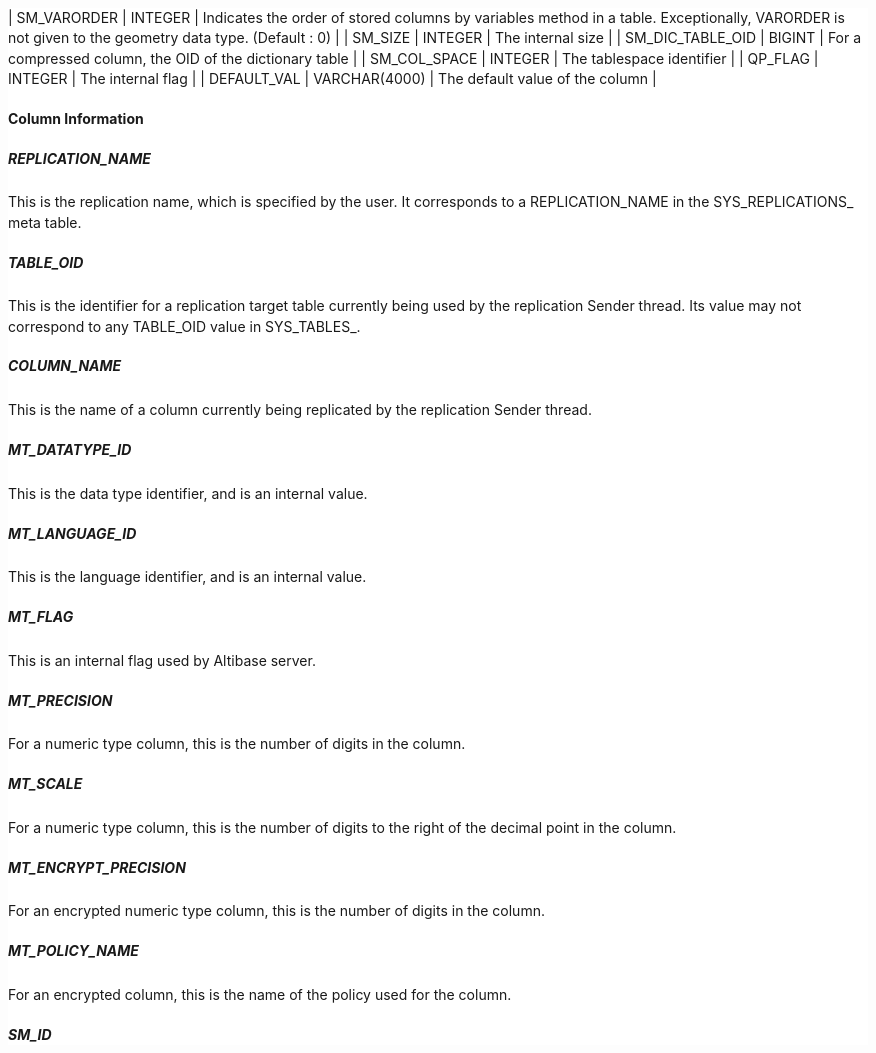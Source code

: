 | SM_VARORDER          | INTEGER       | Indicates the order of stored columns by variables method in a table. Exceptionally, VARORDER is not given to the geometry data type. (Default : 0) |
| SM_SIZE              | INTEGER       | The internal size                                            |
| SM_DIC_TABLE_OID     | BIGINT        | For a compressed column, the OID of the dictionary table     |
| SM_COL_SPACE         | INTEGER       | The tablespace identifier                                    |
| QP_FLAG              | INTEGER       | The internal flag                                            |
| DEFAULT_VAL          | VARCHAR(4000) | The default value of the column                              |

#### Column Information

##### REPLICATION_NAME

This is the replication name, which is specified by the user. It corresponds to a REPLICATION_NAME in the SYS_REPLICATIONS_ meta table.

##### TABLE_OID

This is the identifier for a replication target table currently being used by the replication Sender thread. Its value may not correspond to any TABLE_OID value in SYS_TABLES_.

##### COLUMN_NAME

This is the name of a column currently being replicated by the replication Sender thread. 

##### MT_DATATYPE_ID

This is the data type identifier, and is an internal value. 

##### MT_LANGUAGE_ID

This is the language identifier, and is an internal value.

##### MT_FLAG

This is an internal flag used by Altibase server.

##### MT_PRECISION

For a numeric type column, this is the number of digits in the column.

##### MT_SCALE

For a numeric type column, this is the number of digits to the right of the decimal point in the column.

##### MT_ENCRYPT_PRECISION

For an encrypted numeric type column, this is the number of digits in the column. 

##### MT_POLICY_NAME

For an encrypted column, this is the name of the policy used for the column. 

##### SM_ID
